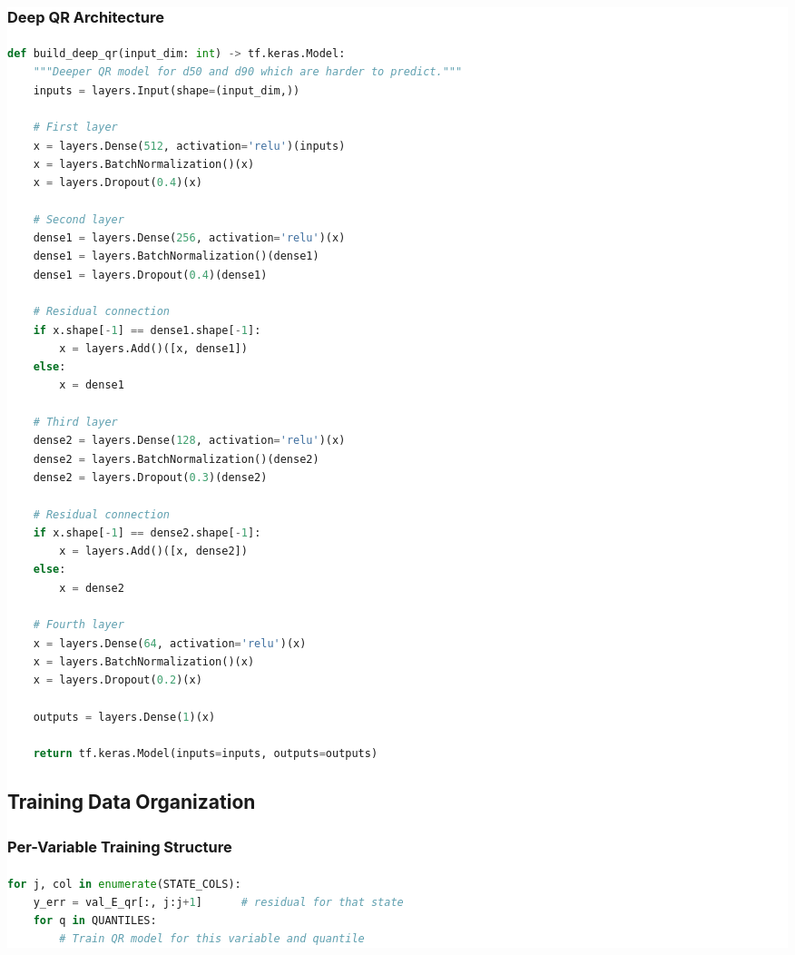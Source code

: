 ### Deep QR Architecture
```python
def build_deep_qr(input_dim: int) -> tf.keras.Model:
    """Deeper QR model for d50 and d90 which are harder to predict."""
    inputs = layers.Input(shape=(input_dim,))
    
    # First layer
    x = layers.Dense(512, activation='relu')(inputs)
    x = layers.BatchNormalization()(x)
    x = layers.Dropout(0.4)(x)
    
    # Second layer
    dense1 = layers.Dense(256, activation='relu')(x)
    dense1 = layers.BatchNormalization()(dense1)
    dense1 = layers.Dropout(0.4)(dense1)
    
    # Residual connection
    if x.shape[-1] == dense1.shape[-1]:
        x = layers.Add()([x, dense1])
    else:
        x = dense1
    
    # Third layer
    dense2 = layers.Dense(128, activation='relu')(x)
    dense2 = layers.BatchNormalization()(dense2)
    dense2 = layers.Dropout(0.3)(dense2)
    
    # Residual connection
    if x.shape[-1] == dense2.shape[-1]:
        x = layers.Add()([x, dense2])
    else:
        x = dense2
    
    # Fourth layer
    x = layers.Dense(64, activation='relu')(x)
    x = layers.BatchNormalization()(x)
    x = layers.Dropout(0.2)(x)
    
    outputs = layers.Dense(1)(x)
    
    return tf.keras.Model(inputs=inputs, outputs=outputs)
```

## Training Data Organization

### Per-Variable Training Structure
```python
for j, col in enumerate(STATE_COLS):
    y_err = val_E_qr[:, j:j+1]      # residual for that state
    for q in QUANTILES:
        # Train QR model for this variable and quantile
```
